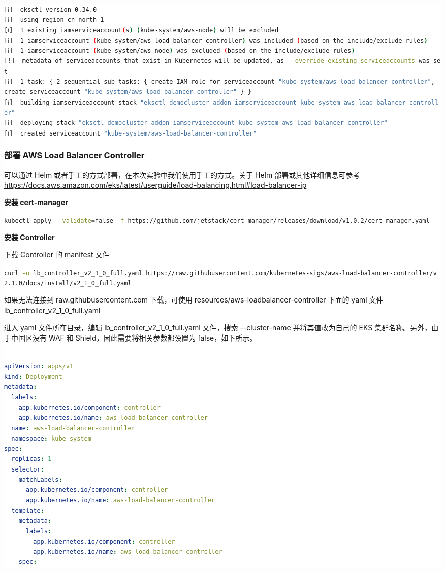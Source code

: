 ```bash
[ℹ]  eksctl version 0.34.0
[ℹ]  using region cn-north-1
[ℹ]  1 existing iamserviceaccount(s) (kube-system/aws-node) will be excluded
[ℹ]  1 iamserviceaccount (kube-system/aws-load-balancer-controller) was included (based on the include/exclude rules)
[ℹ]  1 iamserviceaccount (kube-system/aws-node) was excluded (based on the include/exclude rules)
[!]  metadata of serviceaccounts that exist in Kubernetes will be updated, as --override-existing-serviceaccounts was set
[ℹ]  1 task: { 2 sequential sub-tasks: { create IAM role for serviceaccount "kube-system/aws-load-balancer-controller", create serviceaccount "kube-system/aws-load-balancer-controller" } }
[ℹ]  building iamserviceaccount stack "eksctl-democluster-addon-iamserviceaccount-kube-system-aws-load-balancer-controller"
[ℹ]  deploying stack "eksctl-democluster-addon-iamserviceaccount-kube-system-aws-load-balancer-controller"
[ℹ]  created serviceaccount "kube-system/aws-load-balancer-controller"
```





### 部署 AWS Load Balancer Controller

可以通过 Helm 或者手工的方式部署，在本次实验中我们使用手工的方式。关于 Helm 部署或其他详细信息可参考 https://docs.aws.amazon.com/eks/latest/userguide/load-balancing.html#load-balancer-ip

**安装 cert-manager**

```bash
kubectl apply --validate=false -f https://github.com/jetstack/cert-manager/releases/download/v1.0.2/cert-manager.yaml
```

**安装 Controller**

下载 Controller 的 manifest 文件

```bash
curl -o lb_controller_v2_1_0_full.yaml https://raw.githubusercontent.com/kubernetes-sigs/aws-load-balancer-controller/v2.1.0/docs/install/v2_1_0_full.yaml
```

如果无法连接到 raw.githubusercontent.com 下载，可使用 resources/aws-loadbalancer-controller 下面的 yaml 文件 lb_controller_v2_1_0_full.yaml

进入 yaml 文件所在目录，编辑 lb_controller_v2_1_0_full.yaml 文件，搜索 --cluster-name 并将其值改为自己的 EKS 集群名称。另外，由于中国区没有 WAF 和 Shield，因此需要将相关参数都设置为 false，如下所示。

```yaml
---
apiVersion: apps/v1
kind: Deployment
metadata:
  labels:
    app.kubernetes.io/component: controller
    app.kubernetes.io/name: aws-load-balancer-controller
  name: aws-load-balancer-controller
  namespace: kube-system
spec:
  replicas: 1
  selector:
    matchLabels:
      app.kubernetes.io/component: controller
      app.kubernetes.io/name: aws-load-balancer-controller
  template:
    metadata:
      labels:
        app.kubernetes.io/component: controller
        app.kubernetes.io/name: aws-load-balancer-controller
    spec:
```